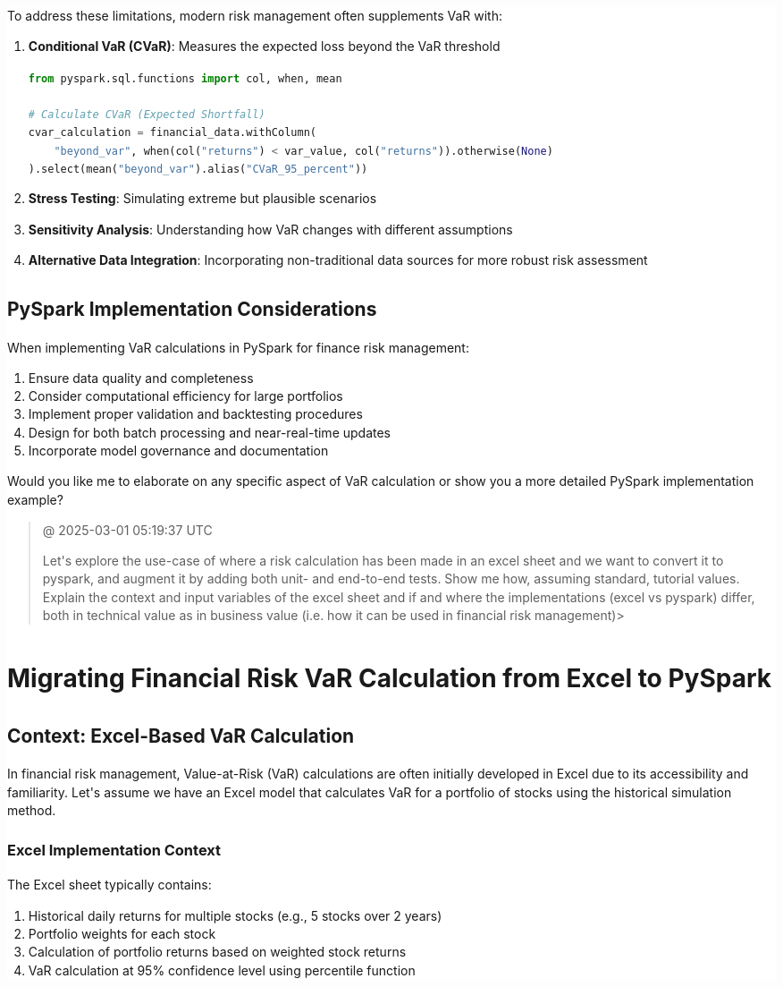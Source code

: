 To address these limitations, modern risk management often supplements VaR with:

1. **Conditional VaR (CVaR)**: Measures the expected loss beyond the VaR threshold
   ```python
   from pyspark.sql.functions import col, when, mean
   
   # Calculate CVaR (Expected Shortfall)
   cvar_calculation = financial_data.withColumn(
       "beyond_var", when(col("returns") < var_value, col("returns")).otherwise(None)
   ).select(mean("beyond_var").alias("CVaR_95_percent"))
   ```

2. **Stress Testing**: Simulating extreme but plausible scenarios
3. **Sensitivity Analysis**: Understanding how VaR changes with different assumptions
4. **Alternative Data Integration**: Incorporating non-traditional data sources for more robust risk assessment 

## PySpark Implementation Considerations

When implementing VaR calculations in PySpark for finance risk management:

1. Ensure data quality and completeness
2. Consider computational efficiency for large portfolios
3. Implement proper validation and backtesting procedures
4. Design for both batch processing and near-real-time updates
5. Incorporate model governance and documentation

Would you like me to elaborate on any specific aspect of VaR calculation or show you a more detailed PySpark implementation example?

> @ 2025-03-01 05:19:37 UTC
>
> Let's explore the use-case of where a risk calculation has been made in an excel sheet and we want to convert it to pyspark, and augment it by adding both unit- and end-to-end tests. Show me how, assuming standard, tutorial values. Explain the context and input variables of the excel sheet and if and where the implementations (excel vs pyspark) differ, both in technical value as in business value (i.e. how it can be used in financial risk management)>

# Migrating Financial Risk VaR Calculation from Excel to PySpark

## Context: Excel-Based VaR Calculation

In financial risk management, Value-at-Risk (VaR) calculations are often initially developed in Excel due to its accessibility and familiarity. Let's assume we have an Excel model that calculates VaR for a portfolio of stocks using the historical simulation method.

### Excel Implementation Context

The Excel sheet typically contains:

1. Historical daily returns for multiple stocks (e.g., 5 stocks over 2 years)
2. Portfolio weights for each stock
3. Calculation of portfolio returns based on weighted stock returns
4. VaR calculation at 95% confidence level using percentile function
